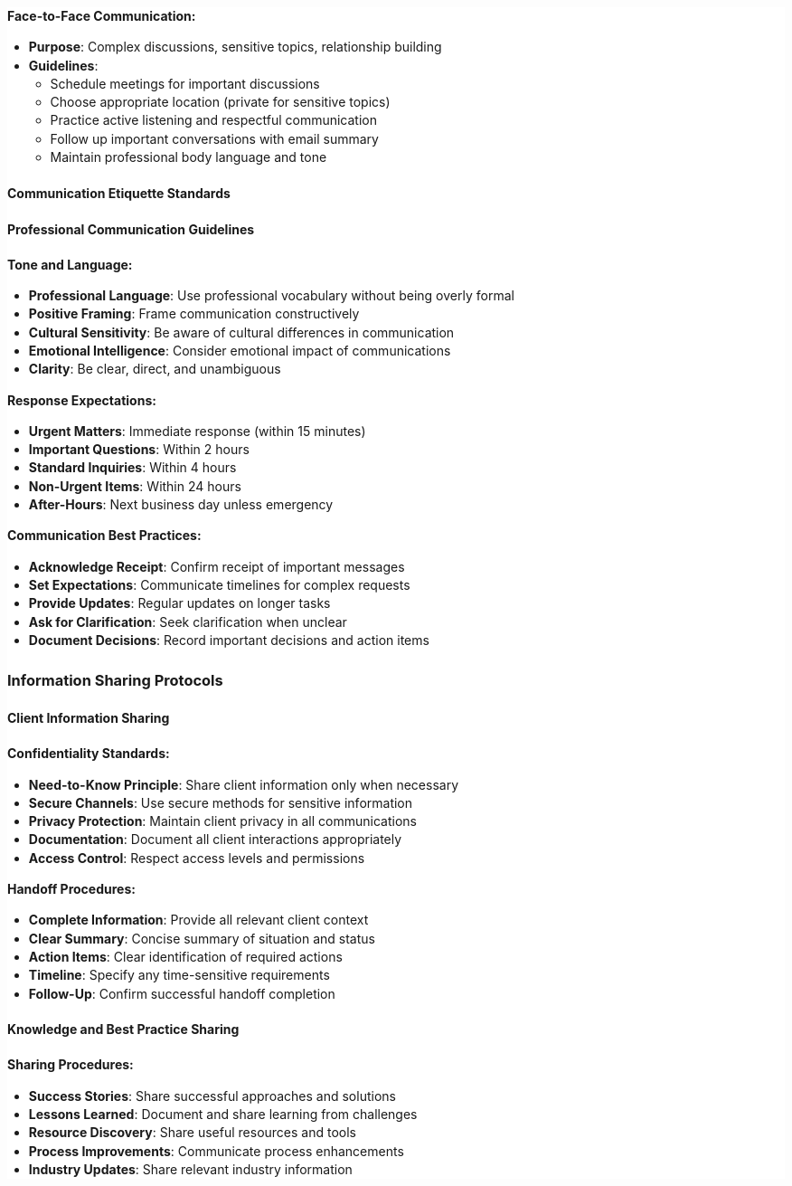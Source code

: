 **Face-to-Face Communication:**
- **Purpose**: Complex discussions, sensitive topics, relationship building
- **Guidelines**:
  - Schedule meetings for important discussions
  - Choose appropriate location (private for sensitive topics)
  - Practice active listening and respectful communication
  - Follow up important conversations with email summary
  - Maintain professional body language and tone

#### Communication Etiquette Standards

#### Professional Communication Guidelines
**Tone and Language:**
- **Professional Language**: Use professional vocabulary without being overly formal
- **Positive Framing**: Frame communication constructively
- **Cultural Sensitivity**: Be aware of cultural differences in communication
- **Emotional Intelligence**: Consider emotional impact of communications
- **Clarity**: Be clear, direct, and unambiguous

**Response Expectations:**
- **Urgent Matters**: Immediate response (within 15 minutes)
- **Important Questions**: Within 2 hours
- **Standard Inquiries**: Within 4 hours
- **Non-Urgent Items**: Within 24 hours
- **After-Hours**: Next business day unless emergency

**Communication Best Practices:**
- **Acknowledge Receipt**: Confirm receipt of important messages
- **Set Expectations**: Communicate timelines for complex requests
- **Provide Updates**: Regular updates on longer tasks
- **Ask for Clarification**: Seek clarification when unclear
- **Document Decisions**: Record important decisions and action items

### Information Sharing Protocols

#### Client Information Sharing
**Confidentiality Standards:**
- **Need-to-Know Principle**: Share client information only when necessary
- **Secure Channels**: Use secure methods for sensitive information
- **Privacy Protection**: Maintain client privacy in all communications
- **Documentation**: Document all client interactions appropriately
- **Access Control**: Respect access levels and permissions

**Handoff Procedures:**
- **Complete Information**: Provide all relevant client context
- **Clear Summary**: Concise summary of situation and status
- **Action Items**: Clear identification of required actions
- **Timeline**: Specify any time-sensitive requirements
- **Follow-Up**: Confirm successful handoff completion

#### Knowledge and Best Practice Sharing
**Sharing Procedures:**
- **Success Stories**: Share successful approaches and solutions
- **Lessons Learned**: Document and share learning from challenges
- **Resource Discovery**: Share useful resources and tools
- **Process Improvements**: Communicate process enhancements
- **Industry Updates**: Share relevant industry information
